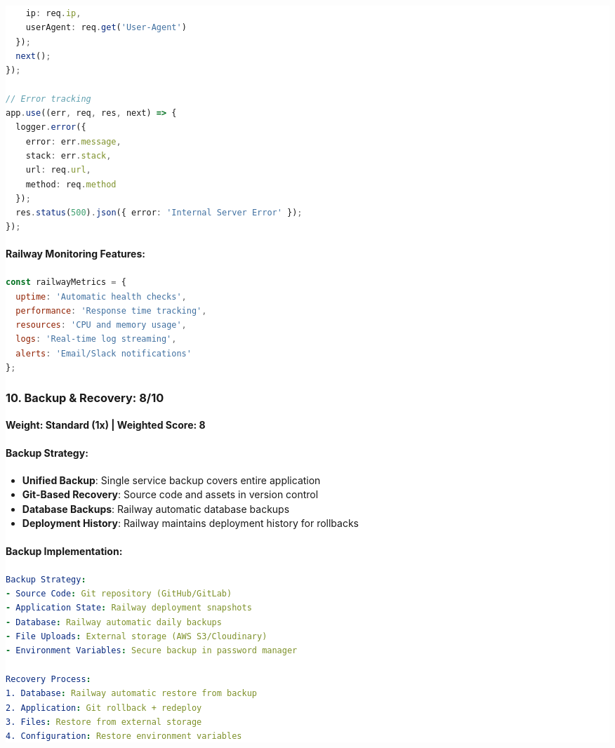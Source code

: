 ```typescript
    ip: req.ip,
    userAgent: req.get('User-Agent')
  });
  next();
});

// Error tracking
app.use((err, req, res, next) => {
  logger.error({
    error: err.message,
    stack: err.stack,
    url: req.url,
    method: req.method
  });
  res.status(500).json({ error: 'Internal Server Error' });
});
```

#### Railway Monitoring Features:
```javascript
const railwayMetrics = {
  uptime: 'Automatic health checks',
  performance: 'Response time tracking',
  resources: 'CPU and memory usage',
  logs: 'Real-time log streaming',
  alerts: 'Email/Slack notifications'
};
```

### 10. Backup & Recovery: **8/10**
**Weight: Standard (1x) | Weighted Score: 8**

#### Backup Strategy:
- **Unified Backup**: Single service backup covers entire application
- **Git-Based Recovery**: Source code and assets in version control
- **Database Backups**: Railway automatic database backups
- **Deployment History**: Railway maintains deployment history for rollbacks

#### Backup Implementation:
```yaml
Backup Strategy:
- Source Code: Git repository (GitHub/GitLab)
- Application State: Railway deployment snapshots
- Database: Railway automatic daily backups
- File Uploads: External storage (AWS S3/Cloudinary)
- Environment Variables: Secure backup in password manager

Recovery Process:
1. Database: Railway automatic restore from backup
2. Application: Git rollback + redeploy
3. Files: Restore from external storage
4. Configuration: Restore environment variables
```
